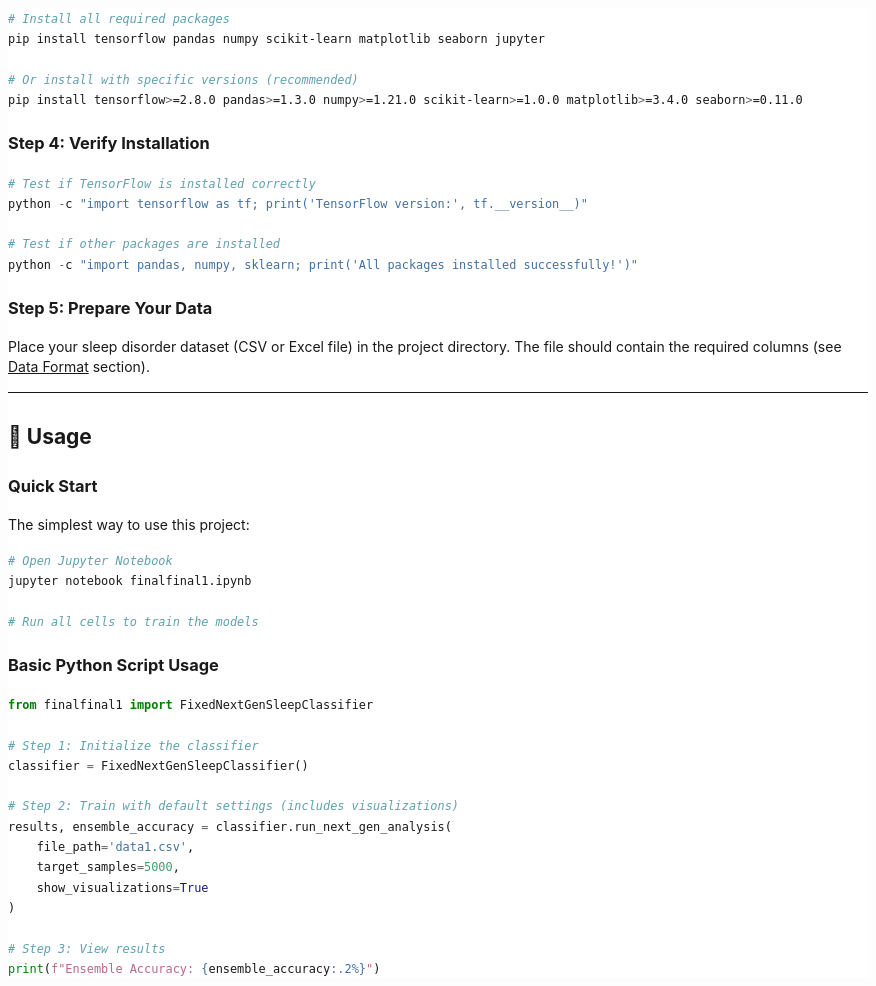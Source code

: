 ```bash
# Install all required packages
pip install tensorflow pandas numpy scikit-learn matplotlib seaborn jupyter

# Or install with specific versions (recommended)
pip install tensorflow>=2.8.0 pandas>=1.3.0 numpy>=1.21.0 scikit-learn>=1.0.0 matplotlib>=3.4.0 seaborn>=0.11.0
```

### Step 4: Verify Installation

```python
# Test if TensorFlow is installed correctly
python -c "import tensorflow as tf; print('TensorFlow version:', tf.__version__)"

# Test if other packages are installed
python -c "import pandas, numpy, sklearn; print('All packages installed successfully!')"
```

### Step 5: Prepare Your Data

Place your sleep disorder dataset (CSV or Excel file) in the project directory. The file should contain the required columns (see [Data Format](#data-format) section).

---

## 🚀 Usage

### Quick Start

The simplest way to use this project:

```python
# Open Jupyter Notebook
jupyter notebook finalfinal1.ipynb

# Run all cells to train the models
```

### Basic Python Script Usage

```python
from finalfinal1 import FixedNextGenSleepClassifier

# Step 1: Initialize the classifier
classifier = FixedNextGenSleepClassifier()

# Step 2: Train with default settings (includes visualizations)
results, ensemble_accuracy = classifier.run_next_gen_analysis(
    file_path='data1.csv',
    target_samples=5000,
    show_visualizations=True
)

# Step 3: View results
print(f"Ensemble Accuracy: {ensemble_accuracy:.2%}")
```
